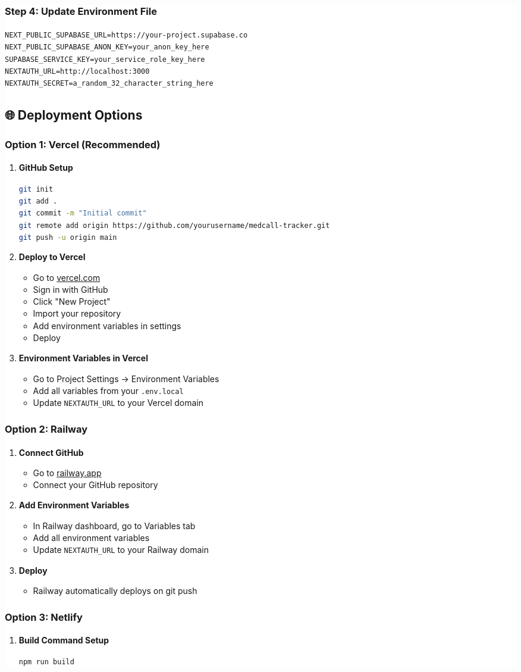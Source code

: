 ### Step 4: Update Environment File
```env
NEXT_PUBLIC_SUPABASE_URL=https://your-project.supabase.co
NEXT_PUBLIC_SUPABASE_ANON_KEY=your_anon_key_here
SUPABASE_SERVICE_KEY=your_service_role_key_here
NEXTAUTH_URL=http://localhost:3000
NEXTAUTH_SECRET=a_random_32_character_string_here
```

## 🌐 Deployment Options

### Option 1: Vercel (Recommended)

1. **GitHub Setup**
   ```bash
   git init
   git add .
   git commit -m "Initial commit"
   git remote add origin https://github.com/yourusername/medcall-tracker.git
   git push -u origin main
   ```

2. **Deploy to Vercel**
   - Go to [vercel.com](https://vercel.com)
   - Sign in with GitHub
   - Click "New Project"
   - Import your repository
   - Add environment variables in settings
   - Deploy

3. **Environment Variables in Vercel**
   - Go to Project Settings → Environment Variables
   - Add all variables from your `.env.local`
   - Update `NEXTAUTH_URL` to your Vercel domain

### Option 2: Railway

1. **Connect GitHub**
   - Go to [railway.app](https://railway.app)
   - Connect your GitHub repository

2. **Add Environment Variables**
   - In Railway dashboard, go to Variables tab
   - Add all environment variables
   - Update `NEXTAUTH_URL` to your Railway domain

3. **Deploy**
   - Railway automatically deploys on git push

### Option 3: Netlify

1. **Build Command Setup**
   ```bash
   npm run build
   ```
